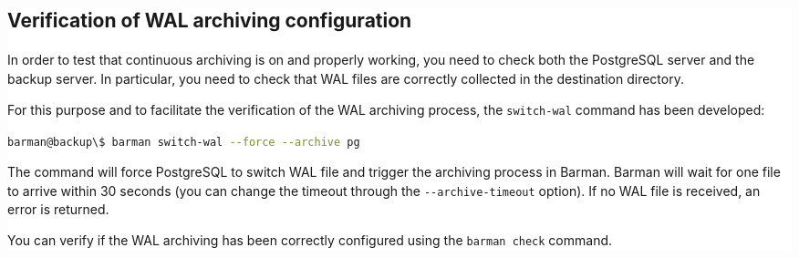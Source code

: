 ## Verification of WAL archiving configuration

In order to test that continuous archiving is on and properly working, you need to check both the PostgreSQL server and the backup server. In particular, you need to check that WAL files are correctly collected in the destination directory.

For this purpose and to facilitate the verification of the WAL archiving process, the `switch-wal` command has been developed:
```bash
barman@backup\$ barman switch-wal --force --archive pg
```
The command will force PostgreSQL to switch WAL file and trigger the archiving process in Barman. Barman will wait for one file to arrive within 30 seconds (you can change the timeout through the `--archive-timeout` option). If no WAL file is received, an error is returned.

You can verify if the WAL archiving has been correctly configured using the `barman check` command.